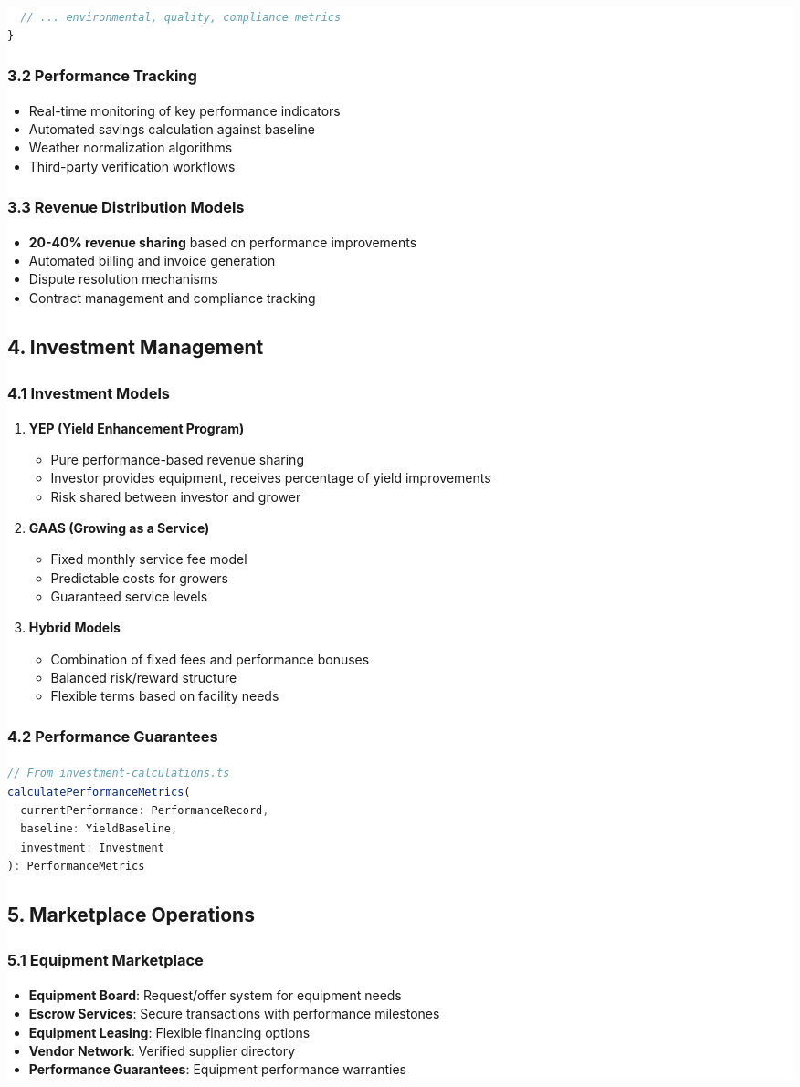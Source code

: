 ```typescript
  // ... environmental, quality, compliance metrics
}
```

### 3.2 Performance Tracking
- Real-time monitoring of key performance indicators
- Automated savings calculation against baseline
- Weather normalization algorithms
- Third-party verification workflows

### 3.3 Revenue Distribution Models
- **20-40% revenue sharing** based on performance improvements
- Automated billing and invoice generation
- Dispute resolution mechanisms
- Contract management and compliance tracking

## 4. Investment Management

### 4.1 Investment Models

1. **YEP (Yield Enhancement Program)**
   - Pure performance-based revenue sharing
   - Investor provides equipment, receives percentage of yield improvements
   - Risk shared between investor and grower

2. **GAAS (Growing as a Service)**
   - Fixed monthly service fee model
   - Predictable costs for growers
   - Guaranteed service levels

3. **Hybrid Models**
   - Combination of fixed fees and performance bonuses
   - Balanced risk/reward structure
   - Flexible terms based on facility needs

### 4.2 Performance Guarantees
```typescript
// From investment-calculations.ts
calculatePerformanceMetrics(
  currentPerformance: PerformanceRecord,
  baseline: YieldBaseline,
  investment: Investment
): PerformanceMetrics
```

## 5. Marketplace Operations

### 5.1 Equipment Marketplace
- **Equipment Board**: Request/offer system for equipment needs
- **Escrow Services**: Secure transactions with performance milestones
- **Equipment Leasing**: Flexible financing options
- **Vendor Network**: Verified supplier directory
- **Performance Guarantees**: Equipment performance warranties
